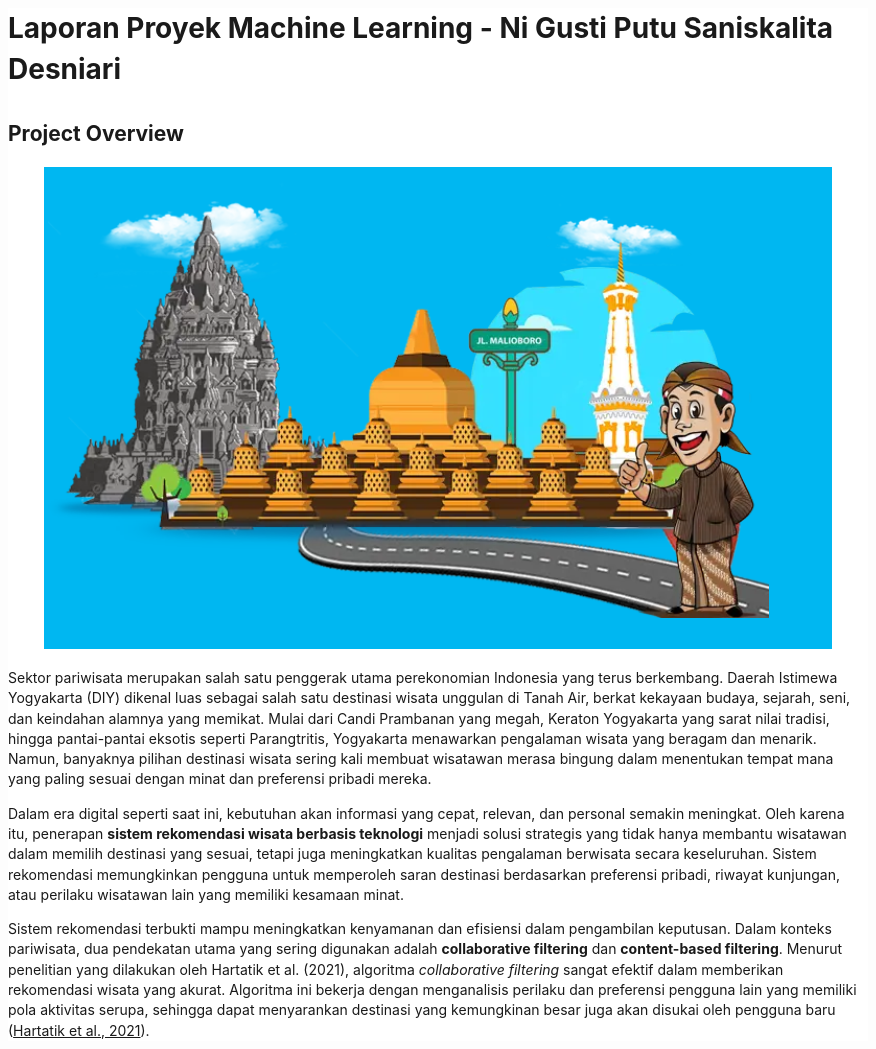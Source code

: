 # Laporan Proyek Machine Learning - Ni Gusti Putu Saniskalita Desniari

## Project Overview
<div style="text-align: center;">
  <img src="image/yogyakarta.png" alt="Yogyakarta" />
</div>

Sektor pariwisata merupakan salah satu penggerak utama perekonomian Indonesia yang terus berkembang. Daerah Istimewa Yogyakarta (DIY) dikenal luas sebagai salah satu destinasi wisata unggulan di Tanah Air, berkat kekayaan budaya, sejarah, seni, dan keindahan alamnya yang memikat. Mulai dari Candi Prambanan yang megah, Keraton Yogyakarta yang sarat nilai tradisi, hingga pantai-pantai eksotis seperti Parangtritis, Yogyakarta menawarkan pengalaman wisata yang beragam dan menarik. Namun, banyaknya pilihan destinasi wisata sering kali membuat wisatawan merasa bingung dalam menentukan tempat mana yang paling sesuai dengan minat dan preferensi pribadi mereka.

Dalam era digital seperti saat ini, kebutuhan akan informasi yang cepat, relevan, dan personal semakin meningkat. Oleh karena itu, penerapan **sistem rekomendasi wisata berbasis teknologi** menjadi solusi strategis yang tidak hanya membantu wisatawan dalam memilih destinasi yang sesuai, tetapi juga meningkatkan kualitas pengalaman berwisata secara keseluruhan. Sistem rekomendasi memungkinkan pengguna untuk memperoleh saran destinasi berdasarkan preferensi pribadi, riwayat kunjungan, atau perilaku wisatawan lain yang memiliki kesamaan minat.

Sistem rekomendasi terbukti mampu meningkatkan kenyamanan dan efisiensi dalam pengambilan keputusan. Dalam konteks pariwisata, dua pendekatan utama yang sering digunakan adalah **collaborative filtering** dan **content-based filtering**. Menurut penelitian yang dilakukan oleh Hartatik et al. (2021), algoritma *collaborative filtering* sangat efektif dalam memberikan rekomendasi wisata yang akurat. Algoritma ini bekerja dengan menganalisis perilaku dan preferensi pengguna lain yang memiliki pola aktivitas serupa, sehingga dapat menyarankan destinasi yang kemungkinan besar juga akan disukai oleh pengguna baru ([Hartatik et al., 2021](https://ejournal.uigm.ac.id/index.php/IG/article/download/2695/1767)).
